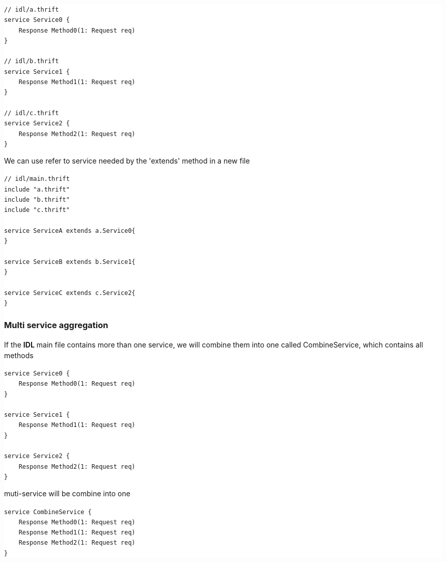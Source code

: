 ```thrift
// idl/a.thrift
service Service0 {
    Response Method0(1: Request req)
}

// idl/b.thrift
service Service1 {
    Response Method1(1: Request req)
}

// idl/c.thrift
service Service2 {
    Response Method2(1: Request req)
}
```

We can use refer to service needed by the 'extends' method in a new file

```thrift
// idl/main.thrift
include "a.thrift"
include "b.thrift"
include "c.thrift"

service ServiceA extends a.Service0{
}

service ServiceB extends b.Service1{
}

service ServiceC extends c.Service2{
}
```

### Multi service aggregation

If the **IDL** main file contains more than one service, we will combine them into one called CombineService, which contains all methods

```thrift
service Service0 {
    Response Method0(1: Request req)
}

service Service1 {
    Response Method1(1: Request req)
}

service Service2 {
    Response Method2(1: Request req)
}
```

muti-service will be combine into one

```thrift
service CombineService {
    Response Method0(1: Request req)
    Response Method1(1: Request req)
    Response Method2(1: Request req)
}
```
